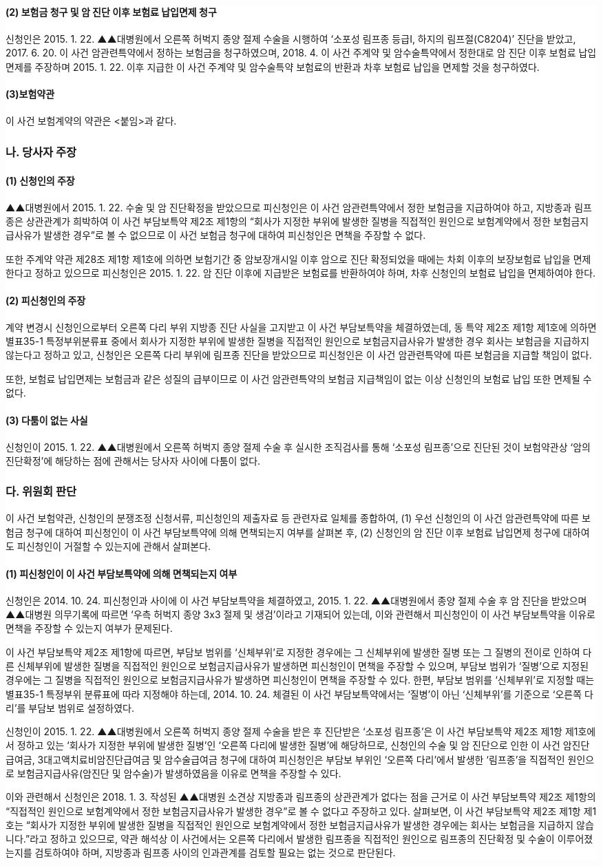 #### (2) 보험금 청구 및 암 진단 이후 보험료 납입면제 청구

신청인은 2015. 1. 22. ▲▲대병원에서 오른쪽 허벅지 종양 절제 수술을 시행하여 ‘소포성 림프종 등급Ⅰ, 하지의 림프절(C8204)’ 진단을 받았고, 2017. 6. 20. 이 사건 암관련특약에서 정하는 보험금을 청구하였으며, 2018. 4. 이 사건 주계약 및 암수술특약에서 정한대로 암 진단 이후 보험료 납입면제를 주장하며 2015. 1. 22. 이후 지급한 이 사건 주계약 및 암수술특약 보험료의 반환과 차후 보험료 납입을 면제할 것을 청구하였다.

#### (3)보험약관

이 사건 보험계약의 약관은 <붙임>과 같다.

### 나. 당사자 주장 

#### (1) 신청인의 주장

▲▲대병원에서 2015. 1. 22. 수술 및 암 진단확정을 받았으므로 피신청인은 이 사건 암관련특약에서 정한 보험금을 지급하여야 하고, 지방종과 림프종은 상관관계가 희박하여 이 사건 부담보특약 제2조 제1항의 “회사가 지정한 부위에 발생한 질병을 직접적인 원인으로 보험계약에서 정한 보험금지급사유가 발생한 경우”로 볼 수 없으므로 이 사건 보험금 청구에 대하여 피신청인은 면책을 주장할 수 없다.

또한 주계약 약관 제28조 제1항 제1호에 의하면 보험기간 중 암보장개시일 이후 암으로 진단 확정되었을 때에는 차회 이후의 보장보험료 납입을 면제한다고 정하고 있으므로 피신청인은 2015. 1. 22. 암 진단 이후에 지급받은 보험료를 반환하여야 하며, 차후 신청인의 보험료 납입을 면제하여야 한다.

#### (2) 피신청인의 주장

계약 변경시 신청인으로부터 오른쪽 다리 부위 지방종 진단 사실을 고지받고 이 사건 부담보특약을 체결하였는데, 동 특약 제2조 제1항 제1호에 의하면 별표35-1 특정부위분류표 중에서 회사가 지정한 부위에 발생한 질병을 직접적인 원인으로 보험금지급사유가 발생한 경우 회사는 보험금을 지급하지 않는다고 정하고 있고, 신청인은 오른쪽 다리 부위에 림프종 진단을 받았으므로 피신청인은 이 사건 암관련특약에 따른 보험금을 지급할 책임이 없다.

또한, 보험료 납입면제는 보험금과 같은 성질의 급부이므로 이 사건 암관련특약의 보험금 지급책임이 없는 이상 신청인의 보험료 납입 또한 면제될 수 없다.

#### (3) 다툼이 없는 사실

신청인이 2015. 1. 22. ▲▲대병원에서 오른쪽 허벅지 종양 절제 수술 후 실시한 조직검사를 통해 ‘소포성 림프종’으로 진단된 것이 보험약관상 ‘암의 진단확정’에 해당하는 점에 관해서는 당사자 사이에 다툼이 없다.

### 다. 위원회 판단

이 사건 보험약관, 신청인의 분쟁조정 신청서류, 피신청인의 제출자료 등 관련자료 일체를 종합하여, (1) 우선 신청인의 이 사건 암관련특약에 따른 보험금 청구에 대하여 피신청인이 이 사건 부담보특약에 의해 면책되는지 여부를 살펴본 후, (2) 신청인의 암 진단 이후 보험료 납입면제 청구에 대하여도 피신청인이 거절할 수 있는지에 관해서 살펴본다. 

#### (1) 피신청인이 이 사건 부담보특약에 의해 면책되는지 여부
   
신청인은 2014. 10. 24. 피신청인과 사이에 이 사건 부담보특약을 체결하였고, 2015. 1. 22. ▲▲대병원에서 종양 절제 수술 후 암 진단을 받았으며 ▲▲대병원 의무기록에 따르면 ‘우측 허벅지 종양 3x3 절제 및 생검’이라고 기재되어 있는데, 이와 관련해서 피신청인이 이 사건 부담보특약을 이유로 면책을 주장할 수 있는지 여부가 문제된다.

이 사건 부담보특약 제2조 제1항에 따르면, 부담보 범위를 ‘신체부위’로 지정한 경우에는 그 신체부위에 발생한 질병 또는 그 질병의 전이로 인하여 다른 신체부위에 발생한 질병을 직접적인 원인으로 보험금지급사유가 발생하면 피신청인이 면책을 주장할 수 있으며, 부담보 범위가 ‘질병’으로 지정된 경우에는 그 질병을 직접적인 원인으로 보험금지급사유가 발생하면 피신청인이 면책을 주장할 수 있다. 한편, 부담보 범위를 ‘신체부위’로 지정할 때는 별표35-1 특정부위 분류표에 따라 지정해야 하는데, 2014. 10. 24. 체결된 이 사건 부담보특약에서는 ‘질병’이 아닌 ‘신체부위’를 기준으로 ‘오른쪽 다리’를 부담보 범위로 설정하였다. 

신청인이 2015. 1. 22. ▲▲대병원에서 오른쪽 허벅지 종양 절제 수술을 받은 후 진단받은 ‘소포성 림프종’은 이 사건 부담보특약 제2조 제1항 제1호에서 정하고 있는 ‘회사가 지정한 부위에 발생한 질병’인 ‘오른쪽 다리에 발생한 질병’에 해당하므로, 신청인의 수술 및 암 진단으로 인한 이 사건 암진단급여금, 3대고액치료비암진단급여금 및 암수술급여금 청구에 대하여 피신청인은 부담보 부위인 ‘오른쪽 다리’에서 발생한 ‘림프종’을 직접적인 원인으로 보험금지급사유(암진단 및 암수술)가 발생하였음을 이유로 면책을 주장할 수 있다.

이와 관련해서 신청인은 2018. 1. 3. 작성된 ▲▲대병원 소견상 지방종과 림프종의 상관관계가 없다는 점을 근거로 이 사건 부담보특약 제2조 제1항의 “직접적인 원인으로 보험계약에서 정한 보험금지급사유가 발생한 경우”로 볼 수 없다고 주장하고 있다. 살펴보면, 이 사건 부담보특약 제2조 제1항 제1호는 “회사가 지정한 부위에 발생한 질병을 직접적인 원인으로 보험계약에서 정한 보험금지급사유가 발생한 경우에는 회사는 보험금을 지급하지 않습니다.”라고 정하고 있으므로, 약관 해석상 이 사건에서는 오른쪽 다리에서 발생한 림프종을 직접적인 원인으로 림프종의 진단확정 및 수술이 이루어졌는지를 검토하여야 하며, 지방종과 림프종 사이의 인과관계를 검토할 필요는 없는 것으로 판단된다.
